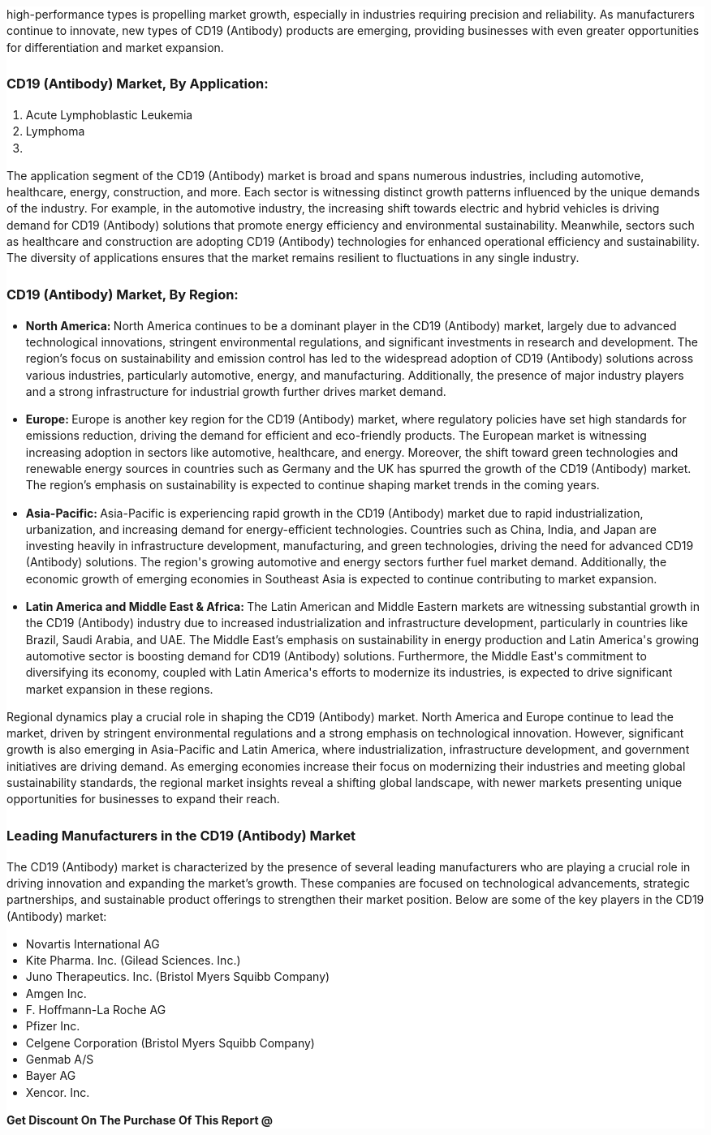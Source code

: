 high-performance types is propelling market growth, especially in industries requiring precision and reliability. As manufacturers continue to innovate, new types of CD19 (Antibody) products are emerging, providing businesses with even greater opportunities for differentiation and market expansion.</p><h3>CD19 (Antibody) Market,&nbsp;By Application:</h3><ol><li>Acute Lymphoblastic Leukemia<li> Lymphoma<li></li></ol><p>The application segment of the CD19 (Antibody) market is broad and spans numerous industries, including automotive, healthcare, energy, construction, and more. Each sector is witnessing distinct growth patterns influenced by the unique demands of the industry. For example, in the automotive industry, the increasing shift towards electric and hybrid vehicles is driving demand for CD19 (Antibody) solutions that promote energy efficiency and environmental sustainability. Meanwhile, sectors such as healthcare and construction are adopting CD19 (Antibody) technologies for enhanced operational efficiency and sustainability. The diversity of applications ensures that the market remains resilient to fluctuations in any single industry.</p><h3>CD19 (Antibody) Market, By Region:</h3><ul><li><p><strong>North America:&nbsp;</strong>North America continues to be a dominant player in the CD19 (Antibody) market, largely due to advanced technological innovations, stringent environmental regulations, and significant investments in research and development. The region&rsquo;s focus on sustainability and emission control has led to the widespread adoption of CD19 (Antibody) solutions across various industries, particularly automotive, energy, and manufacturing. Additionally, the presence of major industry players and a strong infrastructure for industrial growth further drives market demand.</p></li><li><p><strong><strong>Europe:&nbsp;</strong></strong>Europe is another key region for the CD19 (Antibody) market, where regulatory policies have set high standards for emissions reduction, driving the demand for efficient and eco-friendly products. The European market is witnessing increasing adoption in sectors like automotive, healthcare, and energy. Moreover, the shift toward green technologies and renewable energy sources in countries such as Germany and the UK has spurred the growth of the CD19 (Antibody) market. The region&rsquo;s emphasis on sustainability is expected to continue shaping market trends in the coming years.</p></li><li><p><strong><strong>Asia-Pacific:&nbsp;</strong></strong>Asia-Pacific is experiencing rapid growth in the CD19 (Antibody) market due to rapid industrialization, urbanization, and increasing demand for energy-efficient technologies. Countries such as China, India, and Japan are investing heavily in infrastructure development, manufacturing, and green technologies, driving the need for advanced CD19 (Antibody) solutions. The region's growing automotive and energy sectors further fuel market demand. Additionally, the economic growth of emerging economies in Southeast Asia is expected to continue contributing to market expansion.</p></li><li><p><strong><strong>Latin America and Middle East &amp; Africa:&nbsp;</strong></strong>The Latin American and Middle Eastern markets are witnessing substantial growth in the CD19 (Antibody) industry due to increased industrialization and infrastructure development, particularly in countries like Brazil, Saudi Arabia, and UAE. The Middle East&rsquo;s emphasis on sustainability in energy production and Latin America's growing automotive sector is boosting demand for CD19 (Antibody) solutions. Furthermore, the Middle East's commitment to diversifying its economy, coupled with Latin America's efforts to modernize its industries, is expected to drive significant market expansion in these regions.</p></li></ul><p>Regional dynamics play a crucial role in shaping the CD19 (Antibody) market. North America and Europe continue to lead the market, driven by stringent environmental regulations and a strong emphasis on technological innovation. However, significant growth is also emerging in Asia-Pacific and Latin America, where industrialization, infrastructure development, and government initiatives are driving demand. As emerging economies increase their focus on modernizing their industries and meeting global sustainability standards, the regional market insights reveal a shifting global landscape, with newer markets presenting unique opportunities for businesses to expand their reach.</p><h3><strong>Leading Manufacturers in the CD19 (Antibody) Market</strong></h3><p>The CD19 (Antibody) market is characterized by the presence of several leading manufacturers who are playing a crucial role in driving innovation and expanding the market&rsquo;s growth. These companies are focused on technological advancements, strategic partnerships, and sustainable product offerings to strengthen their market position. Below are some of the key players in the CD19 (Antibody) market:</p></div><div class="article-main__content" data-test-id="publishing-text-block"><ul><li><span class="">Novartis International AG<li> Kite Pharma. Inc. (Gilead Sciences. Inc.)<li> Juno Therapeutics. Inc. (Bristol Myers Squibb Company)<li> Amgen Inc.<li> F. Hoffmann-La Roche AG<li> Pfizer Inc.<li> Celgene Corporation (Bristol Myers Squibb Company)<li> Genmab A/S<li> Bayer AG<li> Xencor. Inc.</span></li></ul></div><div class="article-main__content" data-test-id="publishing-text-block"><p><span class="font-[700]"><strong>Get Discount On The Purchase Of This Report @</strong>
